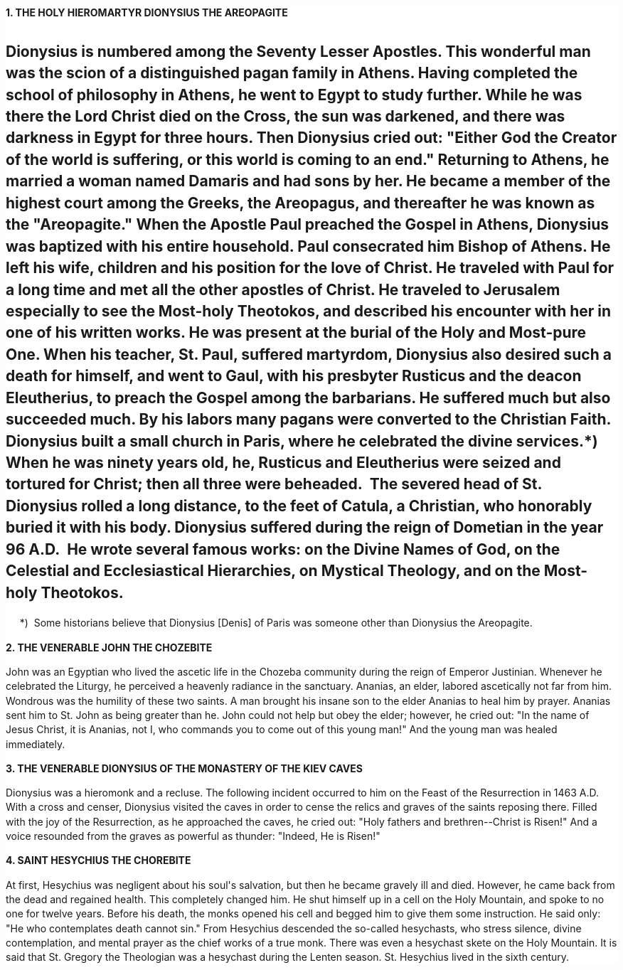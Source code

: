 
**1. THE HOLY HIEROMARTYR DIONYSIUS THE AREOPAGITE**

Dionysius is numbered among the Seventy Lesser Apostles. This wonderful man was the scion of a distinguished pagan family in Athens. Having completed the school of philosophy in Athens, he went to Egypt to study further. While he was there the Lord Christ died on the Cross, the sun was darkened, and there was darkness in Egypt for three hours. Then Dionysius cried out: "Either God the Creator of the world is suffering, or this world is coming to an end." Returning to Athens, he married a woman named Damaris and had sons by her. He became a member of the highest court among the Greeks, the Areopagus, and thereafter he was known as the "Areopagite." When the Apostle Paul preached the Gospel in Athens, Dionysius was baptized with his entire household. Paul consecrated him Bishop of Athens. He left his wife, children and his position for the love of Christ. He traveled with Paul for a long time and met all the other apostles of Christ. He traveled to Jerusalem especially to see the Most-holy Theotokos, and described his encounter with her in one of his written works. He was present at the burial of the Holy and Most-pure One. When his teacher, St. Paul, suffered martyrdom, Dionysius also desired such a death for himself, and went to Gaul, with his presbyter Rusticus and the deacon Eleutherius, to preach the Gospel among the barbarians. He suffered much but also succeeded much. By his labors many pagans were converted to the Christian Faith.  Dionysius built a small church in Paris, where he celebrated the divine services.*)  When he was ninety years old, he, Rusticus and Eleutherius were seized and tortured for Christ; then all three were beheaded.  The severed head of St. Dionysius rolled a long distance, to the feet of Catula, a Christian, who honorably buried it with his body. Dionysius suffered during the reign of Dometian in the year 96 A.D.  He wrote several famous works: on the Divine Names of God, on the Celestial and Ecclesiastical Hierarchies, on Mystical Theology, and on the Most-holy Theotokos.
--------------------
     *)  Some historians believe that Dionysius [Denis] of Paris was someone other than Dionysius the Areopagite.


**2. THE VENERABLE JOHN THE CHOZEBITE**

John was an Egyptian who lived the ascetic life in the Chozeba community during the reign of Emperor Justinian. Whenever he celebrated the Liturgy, he perceived a heavenly radiance in the sanctuary. Ananias, an elder, labored ascetically not far from him. Wondrous was the humility of these two saints. A man brought his insane son to the elder Ananias to heal him by prayer. Ananias sent him to St. John as being greater than he. John could not help but obey the elder; however, he cried out: "In the name of Jesus Christ, it is Ananias, not I, who commands you to come out of this young man!" And the young man was healed immediately.

**3. THE VENERABLE DIONYSIUS OF THE MONASTERY OF THE KIEV CAVES**

Dionysius was a hieromonk and a recluse. The following incident occurred to him on the Feast of the Resurrection in 1463 A.D. With a cross and censer, Dionysius visited the caves in order to cense the relics and graves of the saints reposing there. Filled with the joy of the Resurrection, as he approached the caves, he cried out: "Holy fathers and brethren--Christ is Risen!" And a voice resounded from the graves as powerful as thunder: "Indeed, He is Risen!"

**4. SAINT HESYCHIUS THE CHOREBITE**

At first, Hesychius was negligent about his soul's salvation, but then he became gravely ill and died. However, he came back from the dead and regained health. This completely changed him. He shut himself up in a cell on the Holy Mountain, and spoke to no one for twelve years. Before his death, the monks opened his cell and begged him to give them some instruction. He said only: "He who contemplates death cannot sin." From Hesychius descended the so-called hesychasts, who stress silence, divine contemplation, and mental prayer as the chief works of a true monk. There was even a hesychast skete on the Holy Mountain. It is said that St. Gregory the Theologian was a hesychast during the Lenten season. St. Hesychius lived in the sixth century.
